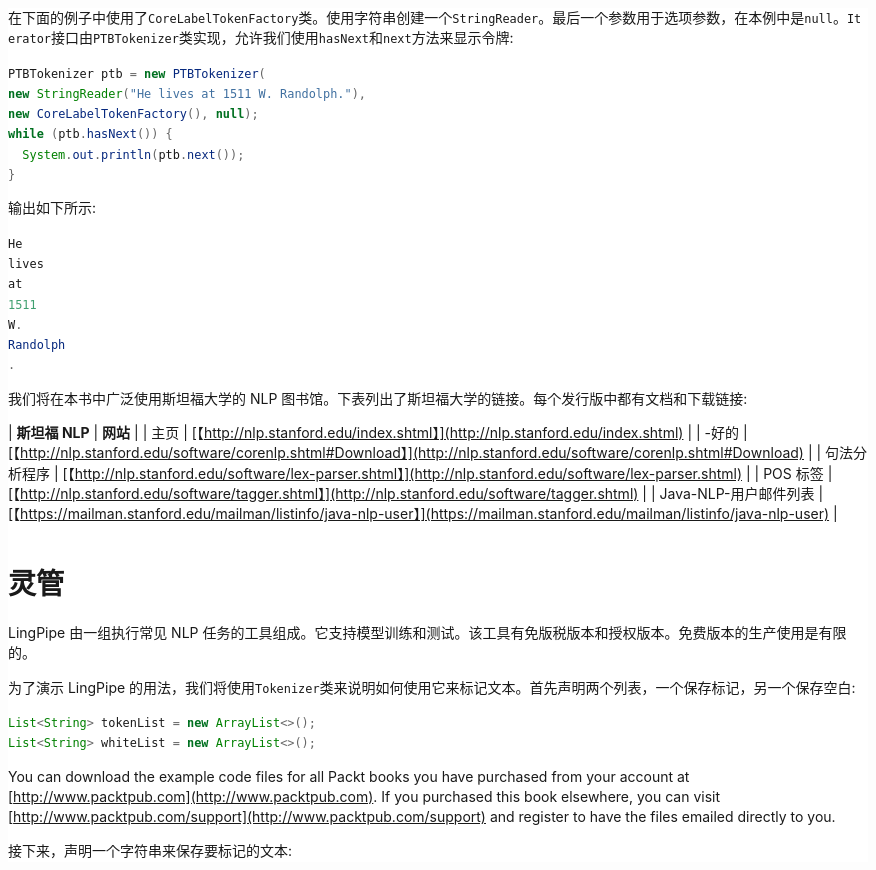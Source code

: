 在下面的例子中使用了`CoreLabelTokenFactory`类。使用字符串创建一个`StringReader`。最后一个参数用于选项参数，在本例中是`null`。`Iterator`接口由`PTBTokenizer`类实现，允许我们使用`hasNext`和`next`方法来显示令牌:

```java
PTBTokenizer ptb = new PTBTokenizer( 
new StringReader("He lives at 1511 W. Randolph."), 
new CoreLabelTokenFactory(), null); 
while (ptb.hasNext()) { 
  System.out.println(ptb.next()); 
} 
```

输出如下所示:

```java
He
lives
at
1511
W.
Randolph
.  
```

我们将在本书中广泛使用斯坦福大学的 NLP 图书馆。下表列出了斯坦福大学的链接。每个发行版中都有文档和下载链接:

| **斯坦福 NLP** | **网站** |
| 主页 |  [【http://nlp.stanford.edu/index.shtml】](http://nlp.stanford.edu/index.shtml)  |
| -好的 |  [【http://nlp.stanford.edu/software/corenlp.shtml#Download】](http://nlp.stanford.edu/software/corenlp.shtml#Download)  |
| 句法分析程序 |  [【http://nlp.stanford.edu/software/lex-parser.shtml】](http://nlp.stanford.edu/software/lex-parser.shtml)  |
| POS 标签 |  [【http://nlp.stanford.edu/software/tagger.shtml】](http://nlp.stanford.edu/software/tagger.shtml)  |
| Java-NLP-用户邮件列表 |  [【https://mailman.stanford.edu/mailman/listinfo/java-nlp-user】](https://mailman.stanford.edu/mailman/listinfo/java-nlp-user)  |



# 灵管

LingPipe 由一组执行常见 NLP 任务的工具组成。它支持模型训练和测试。该工具有免版税版本和授权版本。免费版本的生产使用是有限的。

为了演示 LingPipe 的用法，我们将使用`Tokenizer`类来说明如何使用它来标记文本。首先声明两个列表，一个保存标记，另一个保存空白:

```java
List<String> tokenList = new ArrayList<>(); 
List<String> whiteList = new ArrayList<>(); 
```

You can download the example code files for all Packt books you have purchased from your account at [http://www.packtpub.com](http://www.packtpub.com). If you purchased this book elsewhere, you can visit [http://www.packtpub.com/support](http://www.packtpub.com/support) and register to have the files emailed directly to you.

接下来，声明一个字符串来保存要标记的文本:
